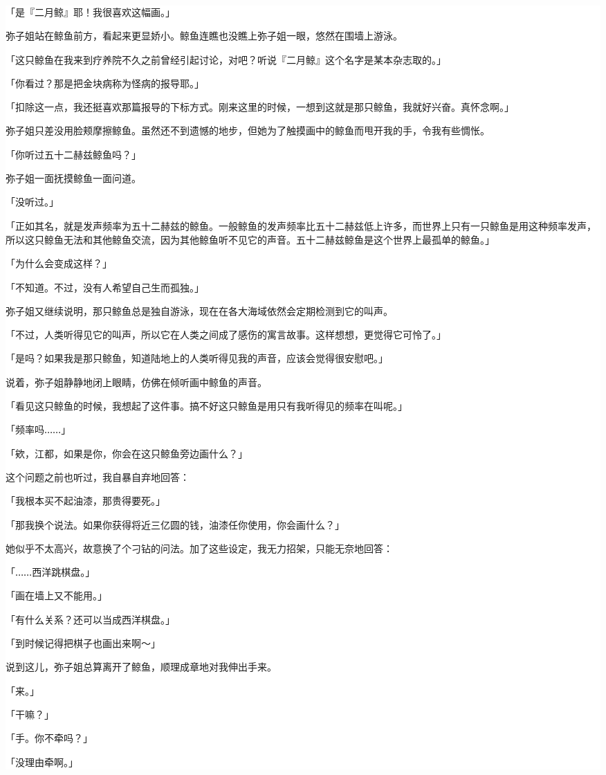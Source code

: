 「是『二月鲸』耶！我很喜欢这幅画。」

弥子姐站在鲸鱼前方，看起来更显娇小。鲸鱼连瞧也没瞧上弥子姐一眼，悠然在围墙上游泳。

「这只鲸鱼在我来到疗养院不久之前曾经引起讨论，对吧？听说『二月鲸』这个名字是某本杂志取的。」

「你看过？那是把金块病称为怪病的报导耶。」

「扣除这一点，我还挺喜欢那篇报导的下标方式。刚来这里的时候，一想到这就是那只鲸鱼，我就好兴奋。真怀念啊。」

弥子姐只差没用脸颊摩擦鲸鱼。虽然还不到遗憾的地步，但她为了触摸画中的鲸鱼而甩开我的手，令我有些惆怅。

「你听过五十二赫兹鲸鱼吗？」

弥子姐一面抚摸鲸鱼一面问道。

「没听过。」

「正如其名，就是发声频率为五十二赫兹的鲸鱼。一般鲸鱼的发声频率比五十二赫兹低上许多，而世界上只有一只鲸鱼是用这种频率发声，所以这只鲸鱼无法和其他鲸鱼交流，因为其他鲸鱼听不见它的声音。五十二赫兹鲸鱼是这个世界上最孤单的鲸鱼。」

「为什么会变成这样？」

「不知道。不过，没有人希望自己生而孤独。」

弥子姐又继续说明，那只鲸鱼总是独自游泳，现在在各大海域依然会定期检测到它的叫声。

「不过，人类听得见它的叫声，所以它在人类之间成了感伤的寓言故事。这样想想，更觉得它可怜了。」

「是吗？如果我是那只鲸鱼，知道陆地上的人类听得见我的声音，应该会觉得很安慰吧。」

说着，弥子姐静静地闭上眼睛，仿佛在倾听画中鲸鱼的声音。

「看见这只鲸鱼的时候，我想起了这件事。搞不好这只鲸鱼是用只有我听得见的频率在叫呢。」

「频率吗……」

「欸，江都，如果是你，你会在这只鲸鱼旁边画什么？」

这个问题之前也听过，我自暴自弃地回答：

「我根本买不起油漆，那贵得要死。」

「那我换个说法。如果你获得将近三亿圆的钱，油漆任你使用，你会画什么？」

她似乎不太高兴，故意换了个刁钻的问法。加了这些设定，我无力招架，只能无奈地回答：

「……西洋跳棋盘。」

「画在墙上又不能用。」

「有什么关系？还可以当成西洋棋盘。」

「到时候记得把棋子也画出来啊～」

说到这儿，弥子姐总算离开了鲸鱼，顺理成章地对我伸出手来。

「来。」

「干嘛？」

「手。你不牵吗？」

「没理由牵啊。」
